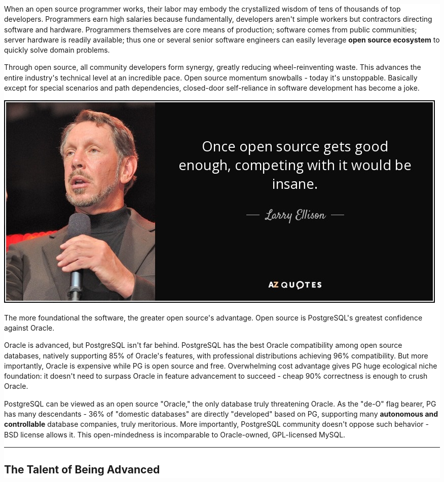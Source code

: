 When an open source programmer works, their labor may embody the crystallized wisdom of tens of thousands of top developers. Programmers earn high salaries because fundamentally, developers aren't simple workers but contractors directing software and hardware. Programmers themselves are core means of production; software comes from public communities; server hardware is readily available; thus one or several senior software engineers can easily leverage **open source ecosystem** to quickly solve domain problems.

Through open source, all community developers form synergy, greatly reducing wheel-reinventing waste. This advances the entire industry's technical level at an incredible pace. Open source momentum snowballs - today it's unstoppable. Basically except for special scenarios and path dependencies, closed-door self-reliance in software development has become a joke.

![](pg-is-best-11.jpg)

The more foundational the software, the greater open source's advantage. Open source is PostgreSQL's greatest confidence against Oracle.

Oracle is advanced, but PostgreSQL isn't far behind. PostgreSQL has the best Oracle compatibility among open source databases, natively supporting 85% of Oracle's features, with professional distributions achieving 96% compatibility. But more importantly, Oracle is expensive while PG is open source and free. Overwhelming cost advantage gives PG huge ecological niche foundation: it doesn't need to surpass Oracle in feature advancement to succeed - cheap 90% correctness is enough to crush Oracle.

PostgreSQL can be viewed as an open source "Oracle," the only database truly threatening Oracle. As the "de-O" flag bearer, PG has many descendants - 36% of "domestic databases" are directly "developed" based on PG, supporting many **autonomous and controllable** database companies, truly meritorious. More importantly, PostgreSQL community doesn't oppose such behavior - BSD license allows it. This open-mindedness is incomparable to Oracle-owned, GPL-licensed MySQL.

---------------

## The Talent of Being Advanced
